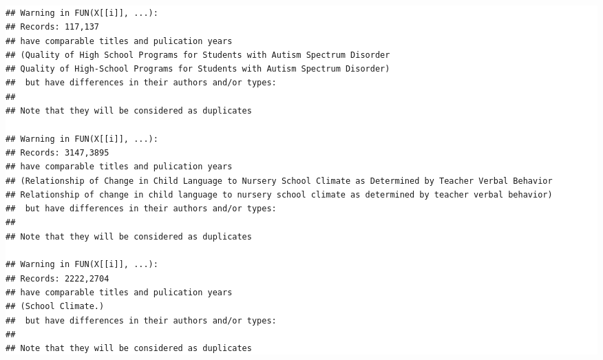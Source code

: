     ## Warning in FUN(X[[i]], ...): 
    ## Records: 117,137
    ## have comparable titles and pulication years 
    ## (Quality of High School Programs for Students with Autism Spectrum Disorder
    ## Quality of High-School Programs for Students with Autism Spectrum Disorder)
    ##  but have differences in their authors and/or types:
    ## 
    ## Note that they will be considered as duplicates

    ## Warning in FUN(X[[i]], ...): 
    ## Records: 3147,3895
    ## have comparable titles and pulication years 
    ## (Relationship of Change in Child Language to Nursery School Climate as Determined by Teacher Verbal Behavior
    ## Relationship of change in child language to nursery school climate as determined by teacher verbal behavior)
    ##  but have differences in their authors and/or types:
    ## 
    ## Note that they will be considered as duplicates

    ## Warning in FUN(X[[i]], ...): 
    ## Records: 2222,2704
    ## have comparable titles and pulication years 
    ## (School Climate.)
    ##  but have differences in their authors and/or types:
    ## 
    ## Note that they will be considered as duplicates
